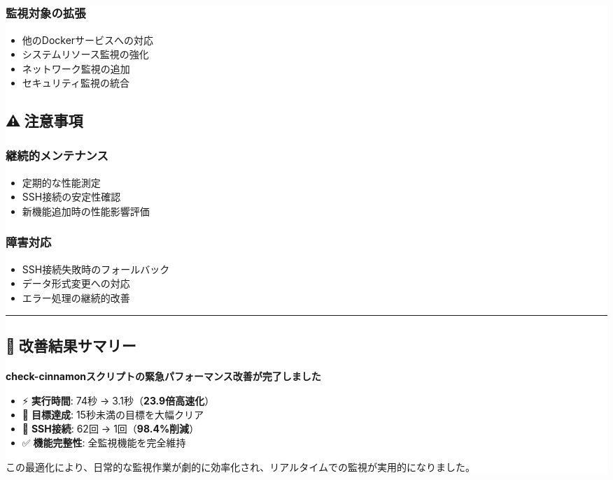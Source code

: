 ### 監視対象の拡張
- 他のDockerサービスへの対応
- システムリソース監視の強化
- ネットワーク監視の追加
- セキュリティ監視の統合

## ⚠️ 注意事項

### 継続的メンテナンス
- 定期的な性能測定
- SSH接続の安定性確認
- 新機能追加時の性能影響評価

### 障害対応
- SSH接続失敗時のフォールバック
- データ形式変更への対応
- エラー処理の継続的改善

---

## 🎉 改善結果サマリー

**check-cinnamonスクリプトの緊急パフォーマンス改善が完了しました**

- ⚡ **実行時間**: 74秒 → 3.1秒（**23.9倍高速化**）
- 🎯 **目標達成**: 15秒未満の目標を大幅クリア
- 🔧 **SSH接続**: 62回 → 1回（**98.4%削減**）
- ✅ **機能完整性**: 全監視機能を完全維持

この最適化により、日常的な監視作業が劇的に効率化され、リアルタイムでの監視が実用的になりました。